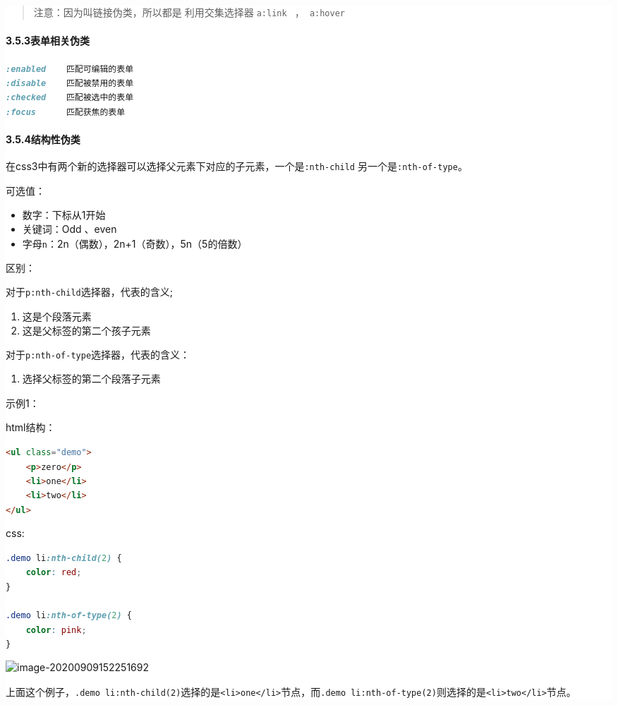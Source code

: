 > 注意：因为叫链接伪类，所以都是 利用交集选择器  `a:link ` ，`  a:hover  `

#### 3.5.3表单相关伪类

```css
:enabled	匹配可编辑的表单
:disable	匹配被禁用的表单
:checked	匹配被选中的表单
:focus		匹配获焦的表单
```

#### 3.5.4结构性伪类

在css3中有两个新的选择器可以选择父元素下对应的子元素，一个是`:nth-child` 另一个是`:nth-of-type`。

可选值：

- 数字：下标从1开始
- 关键词：Odd 、even
- 字母`n`：2n（偶数），2n+1（奇数），5n（5的倍数）

 区别：

对于`p:nth-child`选择器，代表的含义;

1. 这是个段落元素
2. 这是父标签的第二个孩子元素

对于`p:nth-of-type`选择器，代表的含义：

1. 选择父标签的第二个段落子元素

示例1：

html结构：

```html
<ul class="demo">
    <p>zero</p>
    <li>one</li>
    <li>two</li>
</ul>
```

css:

```css
.demo li:nth-child(2) {
    color: red;
}

.demo li:nth-of-type(2) {
    color: pink;
}
```

<img src="https://gitee.com/xuxujian/webNoteImg/raw/master/allimg/image-20200909152251692.png" alt="image-20200909152251692" style="zoom:100%;" />

上面这个例子，`.demo li:nth-child(2)`选择的是`<li>one</li>`节点，而`.demo li:nth-of-type(2)`则选择的是`<li>two</li>`节点。
